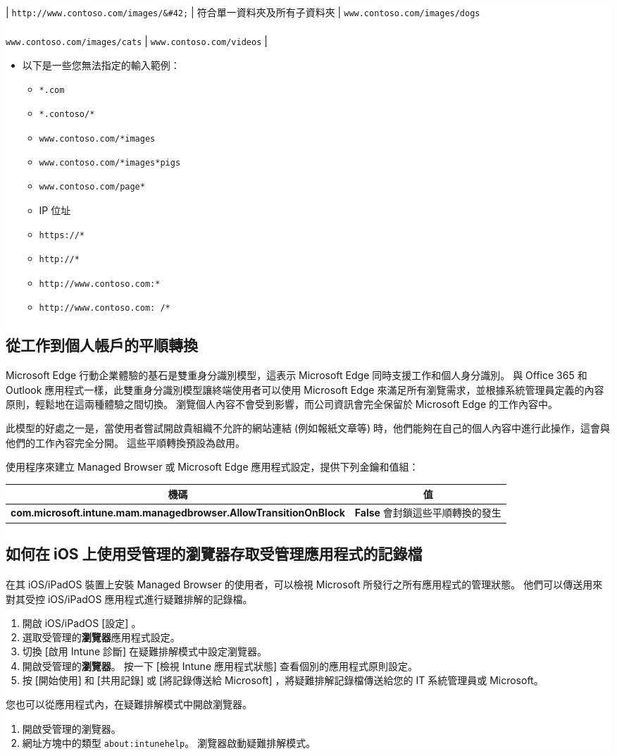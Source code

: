 | `http://www.contoso.com/images/&#42;` |    符合單一資料夾及所有子資料夾    |                  `www.contoso.com/images/dogs`<br /><br />`www.contoso.com/images/cats`                   |                            `www.contoso.com/videos`                             |

- 以下是一些您無法指定的輸入範例：

  - `*.com`

  - `*.contoso/*`

  - `www.contoso.com/*images`

  - `www.contoso.com/*images*pigs`

  - `www.contoso.com/page*`

  - IP 位址

  - `https://*`

  - `http://*`

  - `http://www.contoso.com:*`

  - `http://www.contoso.com: /*`
  
## <a name="soft-transitions-from-work-to-personal-accounts"></a>從工作到個人帳戶的平順轉換

Microsoft Edge 行動企業體驗的基石是雙重身分識別模型，這表示 Microsoft Edge 同時支援工作和個人身分識別。 與 Office 365 和 Outlook 應用程式一樣，此雙重身分識別模型讓終端使用者可以使用 Microsoft Edge 來滿足所有瀏覽需求，並根據系統管理員定義的內容原則，輕鬆地在這兩種體驗之間切換。 瀏覽個人內容不會受到影響，而公司資訊會完全保留於 Microsoft Edge 的工作內容中。 

此模型的好處之一是，當使用者嘗試開啟貴組織不允許的網站連結 (例如報紙文章等) 時，他們能夠在自己的個人內容中進行此操作，這會與他們的工作內容完全分開。 這些平順轉換預設為啟用。 

使用程序來建立 Managed Browser 或 Microsoft Edge 應用程式設定，提供下列金鑰和值組：

| 機碼                                                                | 值                                                 |
|--------------------------------------------------------------------|-------------------------------------------------------|
| **com.microsoft.intune.mam.managedbrowser.AllowTransitionOnBlock** | **False** 會封鎖這些平順轉換的發生 |

## <a name="how-to-access-to-managed-app-logs-using-the-managed-browser-on-ios"></a>如何在 iOS 上使用受管理的瀏覽器存取受管理應用程式的記錄檔

在其 iOS/iPadOS 裝置上安裝 Managed Browser 的使用者，可以檢視 Microsoft 所發行之所有應用程式的管理狀態。 他們可以傳送用來對其受控 iOS/iPadOS 應用程式進行疑難排解的記錄檔。

1. 開啟 iOS/iPadOS [設定]  。
2. 選取受管理的**瀏覽器**應用程式設定。
3. 切換 [啟用 Intune 診斷]  在疑難排解模式中設定瀏覽器。
4. 開啟受管理的**瀏覽器**。 按一下 [檢視 Intune 應用程式狀態]  查看個別的應用程式原則設定。
5. 按 [開始使用]  和 [共用記錄]  或 [將記錄傳送給 Microsoft]  ，將疑難排解記錄檔傳送給您的 IT 系統管理員或 Microsoft。

您也可以從應用程式內，在疑難排解模式中開啟瀏覽器。

1. 開啟受管理的瀏覽器。
2. 網址方塊中的類型 `about:intunehelp`。
瀏覽器啟動疑難排解模式。
